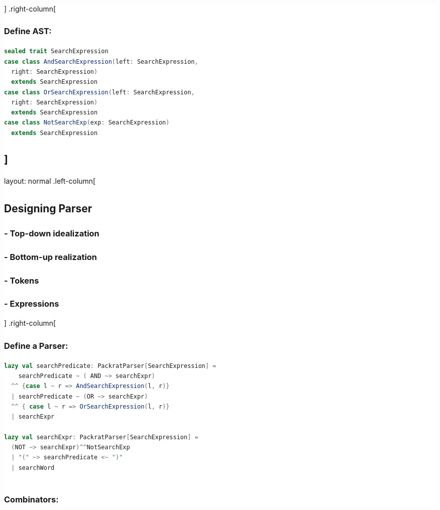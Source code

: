 ]
.right-column[

### Define AST:

``` scala
sealed trait SearchExpression
case class AndSearchExpression(left: SearchExpression, 
  right: SearchExpression) 
  extends SearchExpression
case class OrSearchExpression(left: SearchExpression, 
  right: SearchExpression) 
  extends SearchExpression
case class NotSearchExp(exp: SearchExpression) 
  extends SearchExpression

```
]
---
layout: normal
.left-column[
  ## Designing Parser
  ### - Top-down idealization  
  ### - Bottom-up realization
  ### - Tokens
  ### - Expressions

]
.right-column[

### Define a Parser:

```scala
lazy val searchPredicate: PackratParser[SearchExpression] = 
    searchPredicate ~ ( AND ~> searchExpr) 
  ^^ {case l ~ r => AndSearchExpression(l, r)} 
  | searchPredicate ~ (OR ~> searchExpr) 
  ^^ { case l ~ r => OrSearchExpression(l, r)} 
  | searchExpr

lazy val searchExpr: PackratParser[SearchExpression] = 
  (NOT ~> searchExpr)^^NotSearchExp 
  | "(" ~> searchPredicate <~ ")"
  | searchWord 
  
```
### Combinators:
